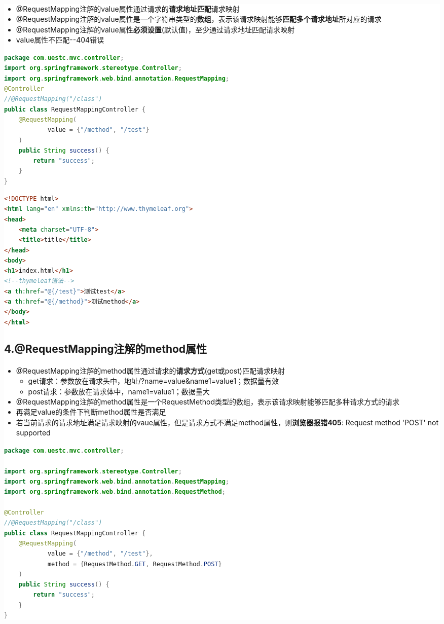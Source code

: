 - @RequestMapping注解的value属性通过请求的**请求地址匹配**请求映射
- @RequestMapping注解的value属性是一个字符串类型的**数组**，表示该请求映射能够**匹配多个请求地址**所对应的请求
- @RequestMapping注解的value属性**必须设置**(默认值)，至少通过请求地址匹配请求映射
- value属性不匹配--404错误

```java
package com.uestc.mvc.controller;
import org.springframework.stereotype.Controller;
import org.springframework.web.bind.annotation.RequestMapping;
@Controller
//@RequestMapping("/class")
public class RequestMappingController {
    @RequestMapping(
            value = {"/method", "/test"}
    )
    public String success() {
        return "success";
    }
}
```

```html
<!DOCTYPE html>
<html lang="en" xmlns:th="http://www.thymeleaf.org">
<head>
    <meta charset="UTF-8">
    <title>title</title>
</head>
<body>
<h1>index.html</h1>
<!--thymeleaf语法-->
<a th:href="@{/test}">测试test</a>
<a th:href="@{/method}">测试method</a>
</body>
</html>
```

## 4.@RequestMapping注解的method属性

- @RequestMapping注解的method属性通过请求的**请求方式**(get或post)匹配请求映射
  - get请求：参数放在请求头中，地址/?name=value&name1=value1；数据量有效
  - post请求：参数放在请求体中，name1=value1；数据量大
- @RequestMapping注解的method属性是一个RequestMethod类型的数组，表示该请求映射能够匹配多种请求方式的请求
- 再满足value的条件下判断method属性是否满足
- 若当前请求的请求地址满足请求映射的vaue属性，但是请求方式不满足method属性，则**浏览器报错405**:
  Request method 'POST' not supported

```java
package com.uestc.mvc.controller;

import org.springframework.stereotype.Controller;
import org.springframework.web.bind.annotation.RequestMapping;
import org.springframework.web.bind.annotation.RequestMethod;

@Controller
//@RequestMapping("/class")
public class RequestMappingController {
    @RequestMapping(
            value = {"/method", "/test"},
            method = {RequestMethod.GET, RequestMethod.POST}
    )
    public String success() {
        return "success";
    }
}
```